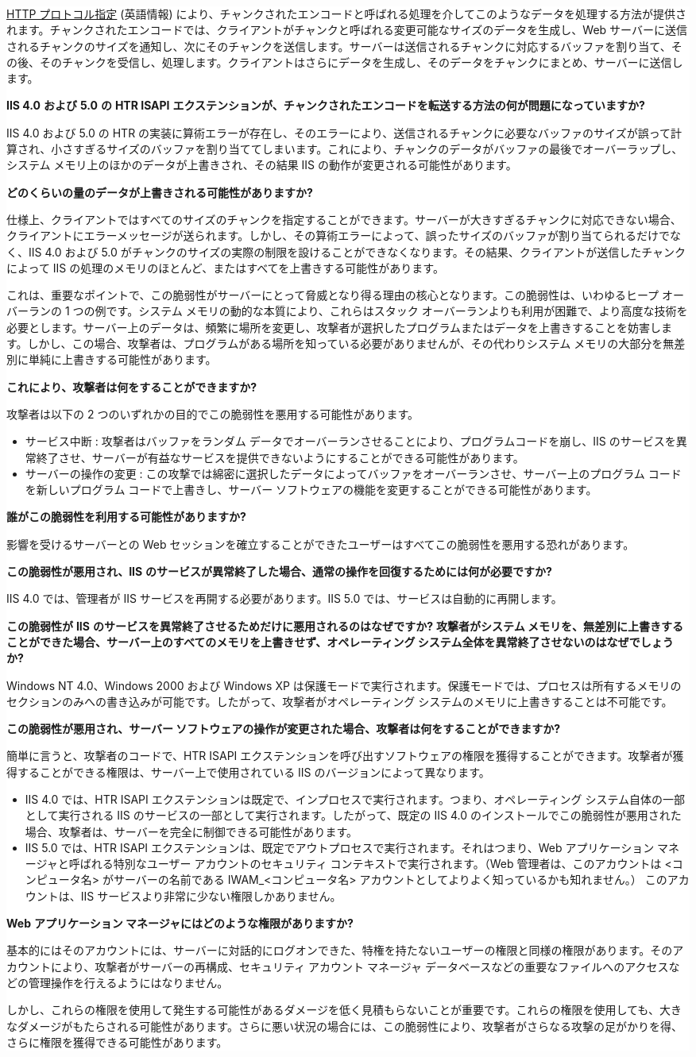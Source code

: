 [HTTP プロトコル指定](http://www.rfc-editor.org/rfc/rfc2068.txt) (英語情報) により、チャンクされたエンコードと呼ばれる処理を介してこのようなデータを処理する方法が提供されます。チャンクされたエンコードでは、クライアントがチャンクと呼ばれる変更可能なサイズのデータを生成し、Web サーバーに送信されるチャンクのサイズを通知し、次にそのチャンクを送信します。サーバーは送信されるチャンクに対応するバッファを割り当て、その後、そのチャンクを受信し、処理します。クライアントはさらにデータを生成し、そのデータをチャンクにまとめ、サーバーに送信します。

**IIS 4.0** **および** **5.0** **の** **HTR ISAPI** **エクステンションが、チャンクされたエンコードを転送する方法の何が問題になっていますか?**

IIS 4.0 および 5.0 の HTR の実装に算術エラーが存在し、そのエラーにより、送信されるチャンクに必要なバッファのサイズが誤って計算され、小さすぎるサイズのバッファを割り当ててしまいます。これにより、チャンクのデータがバッファの最後でオーバーラップし、システム メモリ上のほかのデータが上書きされ、その結果 IIS の動作が変更される可能性があります。

**どのくらいの量のデータが上書きされる可能性がありますか?**

仕様上、クライアントではすべてのサイズのチャンクを指定することができます。サーバーが大きすぎるチャンクに対応できない場合、クライアントにエラーメッセージが送られます。しかし、その算術エラーによって、誤ったサイズのバッファが割り当てられるだけでなく、IIS 4.0 および 5.0 がチャンクのサイズの実際の制限を設けることができなくなります。その結果、クライアントが送信したチャンクによって IIS の処理のメモリのほとんど、またはすべてを上書きする可能性があります。

これは、重要なポイントで、この脆弱性がサーバーにとって脅威となり得る理由の核心となります。この脆弱性は、いわゆるヒープ オーバーランの 1 つの例です。システム メモリの動的な本質により、これらはスタック オーバーランよりも利用が困難で、より高度な技術を必要とします。サーバー上のデータは、頻繁に場所を変更し、攻撃者が選択したプログラムまたはデータを上書きすることを妨害します。しかし、この場合、攻撃者は、プログラムがある場所を知っている必要がありませんが、その代わりシステム メモリの大部分を無差別に単純に上書きする可能性があります。

**これにより、攻撃者は何をすることができますか?**

攻撃者は以下の 2 つのいずれかの目的でこの脆弱性を悪用する可能性があります。

-   サービス中断 : 攻撃者はバッファをランダム データでオーバーランさせることにより、プログラムコードを崩し、IIS のサービスを異常終了させ、サーバーが有益なサービスを提供できないようにすることができる可能性があります。
-   サーバーの操作の変更 : この攻撃では綿密に選択したデータによってバッファをオーバーランさせ、サーバー上のプログラム コードを新しいプログラム コードで上書きし、サーバー ソフトウェアの機能を変更することができる可能性があります。

**誰がこの脆弱性を利用する可能性がありますか?**

影響を受けるサーバーとの Web セッションを確立することができたユーザーはすべてこの脆弱性を悪用する恐れがあります。

**この脆弱性が悪用され、IIS** **のサービスが異常終了した場合、通常の操作を回復するためには何が必要ですか?**

IIS 4.0 では、管理者が IIS サービスを再開する必要があります。IIS 5.0 では、サービスは自動的に再開します。

**この脆弱性が** **IIS** **のサービスを異常終了させるためだけに悪用されるのはなぜですか?** **攻撃者がシステム メモリを、無差別に上書きすることができた場合、サーバー上のすべてのメモリを上書きせず、オペレーティング システム全体を異常終了させないのはなぜでしょうか?**

Windows NT 4.0、Windows 2000 および Windows XP は保護モードで実行されます。保護モードでは、プロセスは所有するメモリのセクションのみへの書き込みが可能です。したがって、攻撃者がオペレーティング システムのメモリに上書きすることは不可能です。

**この脆弱性が悪用され、サーバー ソフトウェアの操作が変更された場合、攻撃者は何をすることができますか?**

簡単に言うと、攻撃者のコードで、HTR ISAPI エクステンションを呼び出すソフトウェアの権限を獲得することができます。攻撃者が獲得することができる権限は、サーバー上で使用されている IIS のバージョンによって異なります。

-   IIS 4.0 では、HTR ISAPI エクステンションは既定で、インプロセスで実行されます。つまり、オペレーティング システム自体の一部として実行される IIS のサービスの一部として実行されます。したがって、既定の IIS 4.0 のインストールでこの脆弱性が悪用された場合、攻撃者は、サーバーを完全に制御できる可能性があります。
-   IIS 5.0 では、HTR ISAPI エクステンションは、既定でアウトプロセスで実行されます。それはつまり、Web アプリケーション マネージャと呼ばれる特別なユーザー アカウントのセキュリティ コンテキストで実行されます。（Web 管理者は、このアカウントは &lt;コンピュータ名&gt; がサーバーの名前である IWAM\_&lt;コンピュータ名&gt; アカウントとしてよりよく知っているかも知れません。） このアカウントは、IIS サービスより非常に少ない権限しかありません。

**Web** **アプリケーション マネージャにはどのような権限がありますか?**

基本的にはそのアカウントには、サーバーに対話的にログオンできた、特権を持たないユーザーの権限と同様の権限があります。そのアカウントにより、攻撃者がサーバーの再構成、セキュリティ アカウント マネージャ データベースなどの重要なファイルへのアクセスなどの管理操作を行えるようにはなりません。

しかし、これらの権限を使用して発生する可能性があるダメージを低く見積もらないことが重要です。これらの権限を使用しても、大きなダメージがもたらされる可能性があります。さらに悪い状況の場合には、この脆弱性により、攻撃者がさらなる攻撃の足がかりを得、さらに権限を獲得できる可能性があります。
